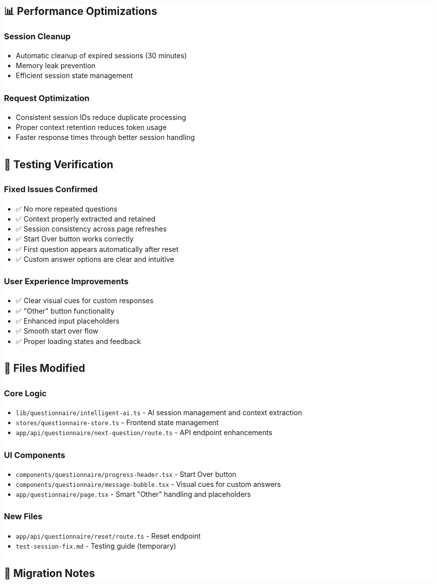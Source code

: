 ## 📊 Performance Optimizations

### Session Cleanup
- Automatic cleanup of expired sessions (30 minutes)
- Memory leak prevention
- Efficient session state management

### Request Optimization
- Consistent session IDs reduce duplicate processing
- Proper context retention reduces token usage
- Faster response times through better session handling

## 🧪 Testing Verification

### Fixed Issues Confirmed
- ✅ No more repeated questions
- ✅ Context properly extracted and retained
- ✅ Session consistency across page refreshes
- ✅ Start Over button works correctly
- ✅ First question appears automatically after reset
- ✅ Custom answer options are clear and intuitive

### User Experience Improvements
- ✅ Clear visual cues for custom responses
- ✅ "Other" button functionality
- ✅ Enhanced input placeholders
- ✅ Smooth start over flow
- ✅ Proper loading states and feedback

## 📁 Files Modified

### Core Logic
- `lib/questionnaire/intelligent-ai.ts` - AI session management and context extraction
- `stores/questionnaire-store.ts` - Frontend state management
- `app/api/questionnaire/next-question/route.ts` - API endpoint enhancements

### UI Components
- `components/questionnaire/progress-header.tsx` - Start Over button
- `components/questionnaire/message-bubble.tsx` - Visual cues for custom answers
- `app/questionnaire/page.tsx` - Smart "Other" handling and placeholders

### New Files
- `app/api/questionnaire/reset/route.ts` - Reset endpoint
- `test-session-fix.md` - Testing guide (temporary)

## 🔄 Migration Notes
